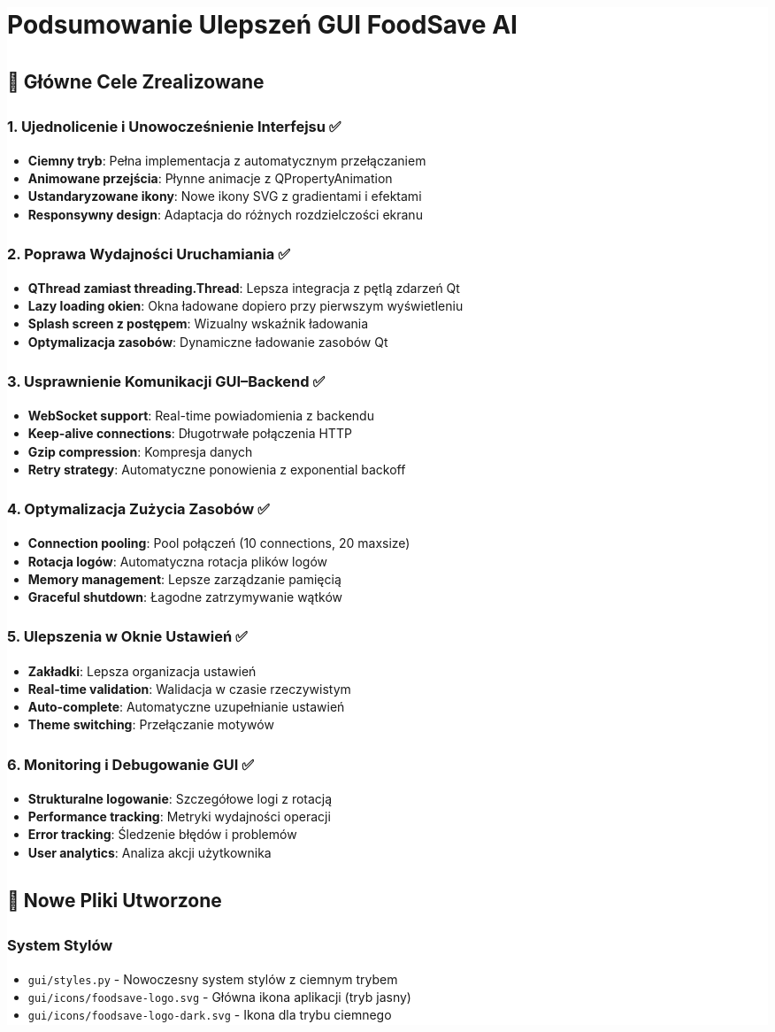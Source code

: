 # Podsumowanie Ulepszeń GUI FoodSave AI

## 🎯 Główne Cele Zrealizowane

### 1. **Ujednolicenie i Unowocześnienie Interfejsu** ✅
- **Ciemny tryb**: Pełna implementacja z automatycznym przełączaniem
- **Animowane przejścia**: Płynne animacje z QPropertyAnimation
- **Ustandaryzowane ikony**: Nowe ikony SVG z gradientami i efektami
- **Responsywny design**: Adaptacja do różnych rozdzielczości ekranu

### 2. **Poprawa Wydajności Uruchamiania** ✅
- **QThread zamiast threading.Thread**: Lepsza integracja z pętlą zdarzeń Qt
- **Lazy loading okien**: Okna ładowane dopiero przy pierwszym wyświetleniu
- **Splash screen z postępem**: Wizualny wskaźnik ładowania
- **Optymalizacja zasobów**: Dynamiczne ładowanie zasobów Qt

### 3. **Usprawnienie Komunikacji GUI–Backend** ✅
- **WebSocket support**: Real-time powiadomienia z backendu
- **Keep-alive connections**: Długotrwałe połączenia HTTP
- **Gzip compression**: Kompresja danych
- **Retry strategy**: Automatyczne ponowienia z exponential backoff

### 4. **Optymalizacja Zużycia Zasobów** ✅
- **Connection pooling**: Pool połączeń (10 connections, 20 maxsize)
- **Rotacja logów**: Automatyczna rotacja plików logów
- **Memory management**: Lepsze zarządzanie pamięcią
- **Graceful shutdown**: Łagodne zatrzymywanie wątków

### 5. **Ulepszenia w Oknie Ustawień** ✅
- **Zakładki**: Lepsza organizacja ustawień
- **Real-time validation**: Walidacja w czasie rzeczywistym
- **Auto-complete**: Automatyczne uzupełnianie ustawień
- **Theme switching**: Przełączanie motywów

### 6. **Monitoring i Debugowanie GUI** ✅
- **Strukturalne logowanie**: Szczegółowe logi z rotacją
- **Performance tracking**: Metryki wydajności operacji
- **Error tracking**: Śledzenie błędów i problemów
- **User analytics**: Analiza akcji użytkownika

## 📁 Nowe Pliki Utworzone

### System Stylów
- `gui/styles.py` - Nowoczesny system stylów z ciemnym trybem
- `gui/icons/foodsave-logo.svg` - Główna ikona aplikacji (tryb jasny)
- `gui/icons/foodsave-logo-dark.svg` - Ikona dla trybu ciemnego
